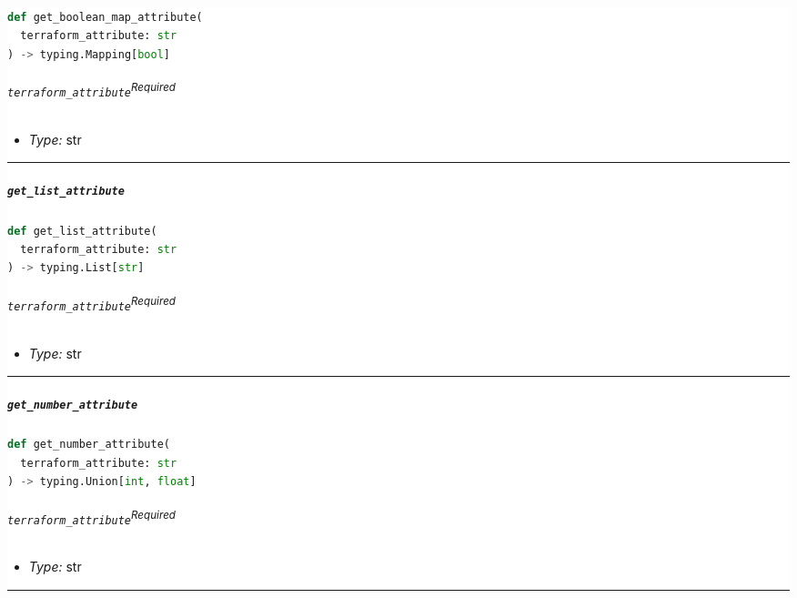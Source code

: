 ```python
def get_boolean_map_attribute(
  terraform_attribute: str
) -> typing.Mapping[bool]
```

###### `terraform_attribute`<sup>Required</sup> <a name="terraform_attribute" id="@cdktf/provider-github.dataGithubRepositoryDeploymentBranchPolicies.DataGithubRepositoryDeploymentBranchPoliciesDeploymentBranchPoliciesOutputReference.getBooleanMapAttribute.parameter.terraformAttribute"></a>

- *Type:* str

---

##### `get_list_attribute` <a name="get_list_attribute" id="@cdktf/provider-github.dataGithubRepositoryDeploymentBranchPolicies.DataGithubRepositoryDeploymentBranchPoliciesDeploymentBranchPoliciesOutputReference.getListAttribute"></a>

```python
def get_list_attribute(
  terraform_attribute: str
) -> typing.List[str]
```

###### `terraform_attribute`<sup>Required</sup> <a name="terraform_attribute" id="@cdktf/provider-github.dataGithubRepositoryDeploymentBranchPolicies.DataGithubRepositoryDeploymentBranchPoliciesDeploymentBranchPoliciesOutputReference.getListAttribute.parameter.terraformAttribute"></a>

- *Type:* str

---

##### `get_number_attribute` <a name="get_number_attribute" id="@cdktf/provider-github.dataGithubRepositoryDeploymentBranchPolicies.DataGithubRepositoryDeploymentBranchPoliciesDeploymentBranchPoliciesOutputReference.getNumberAttribute"></a>

```python
def get_number_attribute(
  terraform_attribute: str
) -> typing.Union[int, float]
```

###### `terraform_attribute`<sup>Required</sup> <a name="terraform_attribute" id="@cdktf/provider-github.dataGithubRepositoryDeploymentBranchPolicies.DataGithubRepositoryDeploymentBranchPoliciesDeploymentBranchPoliciesOutputReference.getNumberAttribute.parameter.terraformAttribute"></a>

- *Type:* str

---